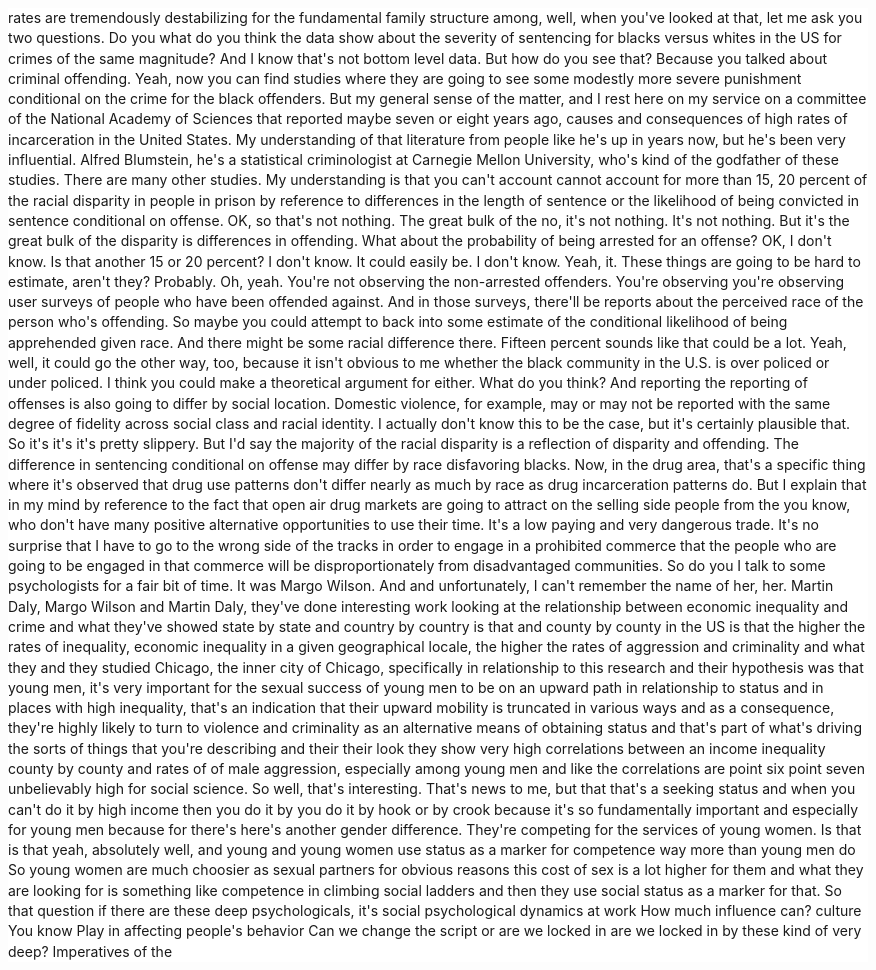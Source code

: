 rates are tremendously destabilizing for the fundamental family structure among, well, when you've looked at that, let me ask you two questions. Do you what do you think the data show about the severity of sentencing for blacks versus whites in the US for crimes of the same magnitude? And I know that's not bottom level data. But how do you see that? Because you talked about criminal offending. Yeah, now you can find studies where they are going to see some modestly more severe punishment conditional on the crime for the black offenders. But my general sense of the matter, and I rest here on my service on a committee of the National Academy of Sciences that reported maybe seven or eight years ago, causes and consequences of high rates of incarceration in the United States. My understanding of that literature from people like he's up in years now, but he's been very influential. Alfred Blumstein, he's a statistical criminologist at Carnegie Mellon University, who's kind of the godfather of these studies. There are many other studies. My understanding is that you can't account cannot account for more than 15, 20 percent of the racial disparity in people in prison by reference to differences in the length of sentence or the likelihood of being convicted in sentence conditional on offense. OK, so that's not nothing. The great bulk of the no, it's not nothing. It's not nothing. But it's the great bulk of the disparity is differences in offending. What about the probability of being arrested for an offense? OK, I don't know. Is that another 15 or 20 percent? I don't know. It could easily be. I don't know. Yeah, it. These things are going to be hard to estimate, aren't they? Probably. Oh, yeah. You're not observing the non-arrested offenders. You're observing you're observing user surveys of people who have been offended against. And in those surveys, there'll be reports about the perceived race of the person who's offending. So maybe you could attempt to back into some estimate of the conditional likelihood of being apprehended given race. And there might be some racial difference there. Fifteen percent sounds like that could be a lot. Yeah, well, it could go the other way, too, because it isn't obvious to me whether the black community in the U.S. is over policed or under policed. I think you could make a theoretical argument for either. What do you think? And reporting the reporting of offenses is also going to differ by social location. Domestic violence, for example, may or may not be reported with the same degree of fidelity across social class and racial identity. I actually don't know this to be the case, but it's certainly plausible that. So it's it's it's pretty slippery. But I'd say the majority of the racial disparity is a reflection of disparity and offending. The difference in sentencing conditional on offense may differ by race disfavoring blacks. Now, in the drug area, that's a specific thing where it's observed that drug use patterns don't differ nearly as much by race as drug incarceration patterns do. But I explain that in my mind by reference to the fact that open air drug markets are going to attract on the selling side people from the you know, who don't have many positive alternative opportunities to use their time. It's a low paying and very dangerous trade. It's no surprise that I have to go to the wrong side of the tracks in order to engage in a prohibited commerce that the people who are going to be engaged in that commerce will be disproportionately from disadvantaged communities. So do you I talk to some psychologists for a fair bit of time. It was Margo Wilson. And and unfortunately, I can't remember the name of her, her. Martin Daly, Margo Wilson and Martin Daly, they've done interesting work looking at the relationship between economic inequality and crime and what they've showed state by state and country by country is that and county by county in the US is that the higher the rates of inequality, economic inequality in a given geographical locale, the higher the rates of aggression and criminality and what they and they studied Chicago, the inner city of Chicago, specifically in relationship to this research and their hypothesis was that young men, it's very important for the sexual success of young men to be on an upward path in relationship to status and in places with high inequality, that's an indication that their upward mobility is truncated in various ways and as a consequence, they're highly likely to turn to violence and criminality as an alternative means of obtaining status and that's part of what's driving the sorts of things that you're describing and their their look they show very high correlations between an income inequality county by county and rates of of male aggression, especially among young men and like the correlations are point six point seven unbelievably high for social science. So well, that's interesting. That's news to me, but that that's a seeking status and when you can't do it by high income then you do it by you do it by hook or by crook because it's so fundamentally important and especially for young men because for there's here's another gender difference. They're competing for the services of young women. Is that is that yeah, absolutely well, and young and young women use status as a marker for competence way more than young men do So young women are much choosier as sexual partners for obvious reasons this cost of sex is a lot higher for them and what they are looking for is something like competence in climbing social ladders and then they use social status as a marker for that. So that question if there are these deep psychologicals, it's social psychological dynamics at work How much influence can? culture You know Play in affecting people's behavior Can we change the script or are we locked in are we locked in by these kind of very deep? Imperatives of the